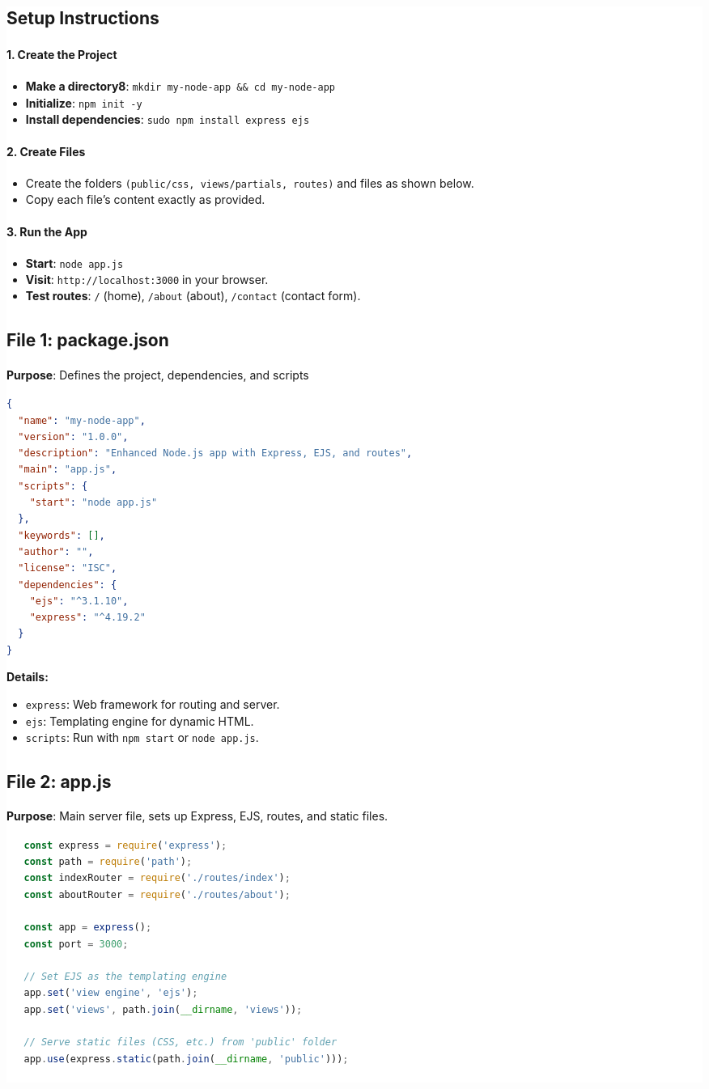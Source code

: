 ```
```
## Setup Instructions
#### 1. Create the Project
- **Make a directory8**: `mkdir my-node-app && cd my-node-app`
- **Initialize**: `npm init -y`
- **Install dependencies**: `sudo npm install express ejs`

#### 2. Create Files
- Create the folders `(public/css, views/partials, routes)` and files as shown below.
- Copy each file’s content exactly as provided.

#### 3. Run the App
- **Start**: `node app.js`
- **Visit**: `http://localhost:3000` in your browser.
- **Test routes**: `/` (home), `/about` (about), `/contact` (contact form).



## File 1: package.json

**Purpose**: Defines the project, dependencies, and scripts
```json
{
  "name": "my-node-app",
  "version": "1.0.0",
  "description": "Enhanced Node.js app with Express, EJS, and routes",
  "main": "app.js",
  "scripts": {
    "start": "node app.js"
  },
  "keywords": [],
  "author": "",
  "license": "ISC",
  "dependencies": {
    "ejs": "^3.1.10",
    "express": "^4.19.2"
  }
}
```
**Details:** 
 -  `express`: Web framework for routing and server.
 -  `ejs`: Templating engine for dynamic HTML.
 -  `scripts`: Run with `npm start` or `node app.js`.


 ## File 2: app.js
 **Purpose**: Main server file, sets up Express, EJS, routes, and static files.
 ```javascript
    const express = require('express');
    const path = require('path');
    const indexRouter = require('./routes/index');
    const aboutRouter = require('./routes/about');
    
    const app = express();
    const port = 3000;
    
    // Set EJS as the templating engine
    app.set('view engine', 'ejs');
    app.set('views', path.join(__dirname, 'views'));
    
    // Serve static files (CSS, etc.) from 'public' folder
    app.use(express.static(path.join(__dirname, 'public')));
    
 ```